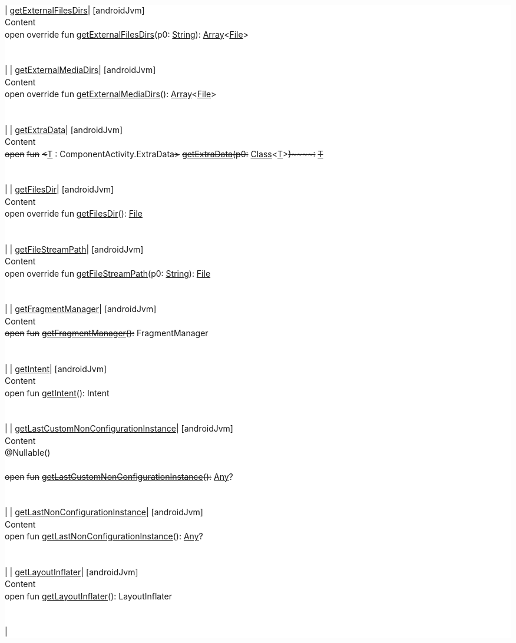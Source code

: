 | <a name="android.content/ContextWrapper/getExternalFilesDirs/#kotlin.String/PointingToDeclaration/"></a>[getExternalFilesDirs](../-splash-screen-activity/index.md#-2070683431%2FFunctions%2F-912451524)| <a name="android.content/ContextWrapper/getExternalFilesDirs/#kotlin.String/PointingToDeclaration/"></a>[androidJvm]  <br>Content  <br>open override fun [getExternalFilesDirs](../-splash-screen-activity/index.md#-2070683431%2FFunctions%2F-912451524)(p0: [String](https://kotlinlang.org/api/latest/jvm/stdlib/kotlin/-string/index.html)): [Array](https://kotlinlang.org/api/latest/jvm/stdlib/kotlin/-array/index.html)<[File](https://docs.oracle.com/javase/8/docs/api/java/io/File.html)>  <br><br><br>|
| <a name="android.content/ContextWrapper/getExternalMediaDirs/#/PointingToDeclaration/"></a>[getExternalMediaDirs](../-splash-screen-activity/index.md#1078368190%2FFunctions%2F-912451524)| <a name="android.content/ContextWrapper/getExternalMediaDirs/#/PointingToDeclaration/"></a>[androidJvm]  <br>Content  <br>open override fun [getExternalMediaDirs](../-splash-screen-activity/index.md#1078368190%2FFunctions%2F-912451524)(): [Array](https://kotlinlang.org/api/latest/jvm/stdlib/kotlin/-array/index.html)<[File](https://docs.oracle.com/javase/8/docs/api/java/io/File.html)>  <br><br><br>|
| <a name="androidx.core.app/ComponentActivity/getExtraData/#java.lang.Class[TypeParam(bounds=[androidx.core.app.ComponentActivity.ExtraData])]/PointingToDeclaration/"></a>[getExtraData](../-splash-screen-activity/index.md#1645840591%2FFunctions%2F-912451524)| <a name="androidx.core.app/ComponentActivity/getExtraData/#java.lang.Class[TypeParam(bounds=[androidx.core.app.ComponentActivity.ExtraData])]/PointingToDeclaration/"></a>[androidJvm]  <br>Content  <br>~~open~~ ~~fun~~ ~~<~~[T](../-splash-screen-activity/index.md#1645840591%2FFunctions%2F-912451524) : ComponentActivity.ExtraData~~>~~ [~~getExtraData~~](../-splash-screen-activity/index.md#1645840591%2FFunctions%2F-912451524)~~(~~~~p0~~~~:~~ [Class](https://docs.oracle.com/javase/8/docs/api/java/lang/Class.html)<[T](../-splash-screen-activity/index.md#1645840591%2FFunctions%2F-912451524)>~~)~~~~:~~ [~~T~~](../-splash-screen-activity/index.md#1645840591%2FFunctions%2F-912451524)  <br><br><br>|
| <a name="android.content/ContextWrapper/getFilesDir/#/PointingToDeclaration/"></a>[getFilesDir](../-splash-screen-activity/index.md#-2018610489%2FFunctions%2F-912451524)| <a name="android.content/ContextWrapper/getFilesDir/#/PointingToDeclaration/"></a>[androidJvm]  <br>Content  <br>open override fun [getFilesDir](../-splash-screen-activity/index.md#-2018610489%2FFunctions%2F-912451524)(): [File](https://docs.oracle.com/javase/8/docs/api/java/io/File.html)  <br><br><br>|
| <a name="android.content/ContextWrapper/getFileStreamPath/#kotlin.String/PointingToDeclaration/"></a>[getFileStreamPath](../-splash-screen-activity/index.md#-1523976920%2FFunctions%2F-912451524)| <a name="android.content/ContextWrapper/getFileStreamPath/#kotlin.String/PointingToDeclaration/"></a>[androidJvm]  <br>Content  <br>open override fun [getFileStreamPath](../-splash-screen-activity/index.md#-1523976920%2FFunctions%2F-912451524)(p0: [String](https://kotlinlang.org/api/latest/jvm/stdlib/kotlin/-string/index.html)): [File](https://docs.oracle.com/javase/8/docs/api/java/io/File.html)  <br><br><br>|
| <a name="android.app/Activity/getFragmentManager/#/PointingToDeclaration/"></a>[getFragmentManager](../-splash-screen-activity/index.md#1444016003%2FFunctions%2F-912451524)| <a name="android.app/Activity/getFragmentManager/#/PointingToDeclaration/"></a>[androidJvm]  <br>Content  <br>~~open~~ ~~fun~~ [~~getFragmentManager~~](../-splash-screen-activity/index.md#1444016003%2FFunctions%2F-912451524)~~(~~~~)~~~~:~~ FragmentManager  <br><br><br>|
| <a name="android.app/Activity/getIntent/#/PointingToDeclaration/"></a>[getIntent](../-splash-screen-activity/index.md#-1000759074%2FFunctions%2F-912451524)| <a name="android.app/Activity/getIntent/#/PointingToDeclaration/"></a>[androidJvm]  <br>Content  <br>open fun [getIntent](../-splash-screen-activity/index.md#-1000759074%2FFunctions%2F-912451524)(): Intent  <br><br><br>|
| <a name="androidx.activity/ComponentActivity/getLastCustomNonConfigurationInstance/#/PointingToDeclaration/"></a>[getLastCustomNonConfigurationInstance](../-splash-screen-activity/index.md#1865555744%2FFunctions%2F-912451524)| <a name="androidx.activity/ComponentActivity/getLastCustomNonConfigurationInstance/#/PointingToDeclaration/"></a>[androidJvm]  <br>Content  <br>@Nullable()  <br>  <br>~~open~~ ~~fun~~ [~~getLastCustomNonConfigurationInstance~~](../-splash-screen-activity/index.md#1865555744%2FFunctions%2F-912451524)~~(~~~~)~~~~:~~ [Any](https://kotlinlang.org/api/latest/jvm/stdlib/kotlin/-any/index.html)?  <br><br><br>|
| <a name="android.app/Activity/getLastNonConfigurationInstance/#/PointingToDeclaration/"></a>[getLastNonConfigurationInstance](../-splash-screen-activity/index.md#-977658074%2FFunctions%2F-912451524)| <a name="android.app/Activity/getLastNonConfigurationInstance/#/PointingToDeclaration/"></a>[androidJvm]  <br>Content  <br>open fun [getLastNonConfigurationInstance](../-splash-screen-activity/index.md#-977658074%2FFunctions%2F-912451524)(): [Any](https://kotlinlang.org/api/latest/jvm/stdlib/kotlin/-any/index.html)?  <br><br><br>|
| <a name="android.app/Activity/getLayoutInflater/#/PointingToDeclaration/"></a>[getLayoutInflater](../-splash-screen-activity/index.md#-755744763%2FFunctions%2F-912451524)| <a name="android.app/Activity/getLayoutInflater/#/PointingToDeclaration/"></a>[androidJvm]  <br>Content  <br>open fun [getLayoutInflater](../-splash-screen-activity/index.md#-755744763%2FFunctions%2F-912451524)(): LayoutInflater  <br><br><br>|